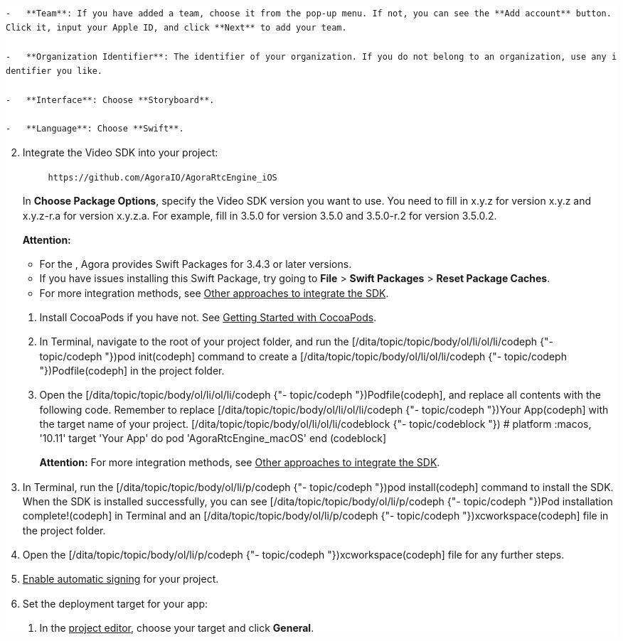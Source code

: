     -   **Team**: If you have added a team, choose it from the pop-up menu. If not, you can see the **Add account** button. Click it, input your Apple ID, and click **Next** to add your team.

    -   **Organization Identifier**: The identifier of your organization. If you do not belong to an organization, use any identifier you like.

    -   **Interface**: Choose **Storyboard**.

    -   **Language**: Choose **Swift**.

2.  Integrate the Video SDK into your project:

    ```http
    	 https://github.com/AgoraIO/AgoraRtcEngine_iOS
    ```

    In **Choose Package Options**, specify the Video SDK version you want to use. You need to fill in x.y.z for version x.y.z and x.y.z-r.a for version x.y.z.a. For example, fill in 3.5.0 for version 3.5.0 and 3.5.0-r.2 for version 3.5.0.2.

    **Attention:**

    -   For the , Agora provides Swift Packages for 3.4.3 or later versions.
    -   If you have issues installing this Swift Package, try going to **File** \> **Swift Packages** \> **Reset Package Caches**.
    -   For more integration methods, see [Other approaches to integrate the SDK](get-started.md#).


    1.  Install CocoaPods if you have not. See [Getting Started with CocoaPods](https://guides.cocoapods.org/using/getting-started.html#getting-started).
    2.  In Terminal, navigate to the root of your project folder, and run the \[/dita/topic/topic/body/ol/li/ol/li/codeph \{"- topic/codeph "\}\)pod init\(codeph\] command to create a \[/dita/topic/topic/body/ol/li/ol/li/codeph \{"- topic/codeph "\}\)Podfile\(codeph\] in the project folder.
    3.  Open the \[/dita/topic/topic/body/ol/li/ol/li/codeph \{"- topic/codeph "\}\)Podfile\(codeph\], and replace all contents with the following code. Remember to replace \[/dita/topic/topic/body/ol/li/ol/li/codeph \{"- topic/codeph "\}\)Your App\(codeph\] with the target name of your project. \[/dita/topic/topic/body/ol/li/ol/li/codeblock \{"- topic/codeblock "\}\) \# platform :macos, '10.11' target 'Your App' do pod 'AgoraRtcEngine\_macOS' end \(codeblock\]

        **Attention:** For more integration methods, see [Other approaches to integrate the SDK](get-started.md#).

3.  In Terminal, run the \[/dita/topic/topic/body/ol/li/p/codeph \{"- topic/codeph "\}\)pod install\(codeph\] command to install the SDK. When the SDK is installed successfully, you can see \[/dita/topic/topic/body/ol/li/p/codeph \{"- topic/codeph "\}\)Pod installation complete!\(codeph\] in Terminal and an \[/dita/topic/topic/body/ol/li/p/codeph \{"- topic/codeph "\}\)xcworkspace\(codeph\] file in the project folder.

4.  Open the \[/dita/topic/topic/body/ol/li/p/codeph \{"- topic/codeph "\}\)xcworkspace\(codeph\] file for any further steps.

5.  [Enable automatic signing](https://help.apple.com/xcode/mac/current/#/dev23aab79b4) for your project.

6.  Set the deployment target for your app:

    1.  In the [project editor](https://help.apple.com/xcode/mac/current/#/devdab46c612), choose your target and click **General**.
